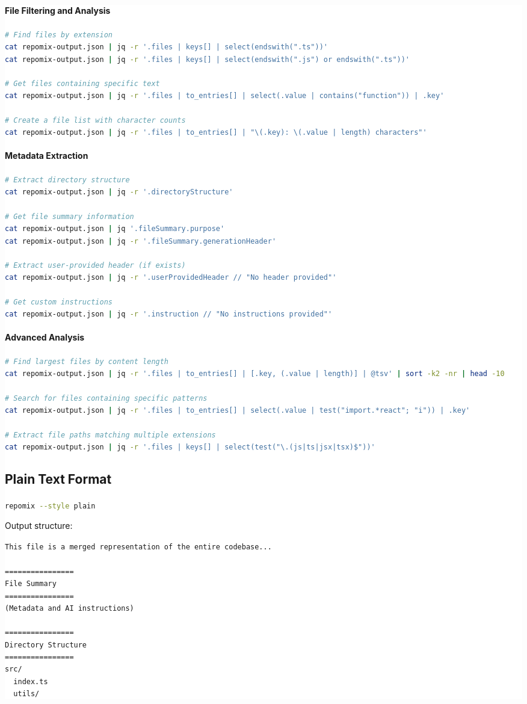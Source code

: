 #### File Filtering and Analysis
```bash
# Find files by extension
cat repomix-output.json | jq -r '.files | keys[] | select(endswith(".ts"))'
cat repomix-output.json | jq -r '.files | keys[] | select(endswith(".js") or endswith(".ts"))'

# Get files containing specific text
cat repomix-output.json | jq -r '.files | to_entries[] | select(.value | contains("function")) | .key'

# Create a file list with character counts
cat repomix-output.json | jq -r '.files | to_entries[] | "\(.key): \(.value | length) characters"'
```

#### Metadata Extraction
```bash
# Extract directory structure
cat repomix-output.json | jq -r '.directoryStructure'

# Get file summary information
cat repomix-output.json | jq '.fileSummary.purpose'
cat repomix-output.json | jq -r '.fileSummary.generationHeader'

# Extract user-provided header (if exists)
cat repomix-output.json | jq -r '.userProvidedHeader // "No header provided"'

# Get custom instructions
cat repomix-output.json | jq -r '.instruction // "No instructions provided"'
```

#### Advanced Analysis
```bash
# Find largest files by content length
cat repomix-output.json | jq -r '.files | to_entries[] | [.key, (.value | length)] | @tsv' | sort -k2 -nr | head -10

# Search for files containing specific patterns
cat repomix-output.json | jq -r '.files | to_entries[] | select(.value | test("import.*react"; "i")) | .key'

# Extract file paths matching multiple extensions
cat repomix-output.json | jq -r '.files | keys[] | select(test("\.(js|ts|jsx|tsx)$"))'
```

## Plain Text Format

```bash
repomix --style plain
```

Output structure:
```text
This file is a merged representation of the entire codebase...

================
File Summary
================
(Metadata and AI instructions)

================
Directory Structure
================
src/
  index.ts
  utils/
```